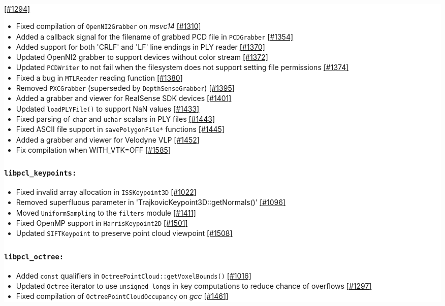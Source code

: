  [[#1294]](https://github.com/PointCloudLibrary/pcl/pull/1294)
* Fixed compilation of `OpenNI2Grabber` on _msvc14_
  [[#1310]](https://github.com/PointCloudLibrary/pcl/pull/1310)
* Added a callback signal for the filename of grabbed PCD file in `PCDGrabber`
  [[#1354]](https://github.com/PointCloudLibrary/pcl/pull/1354)
* Added support for both 'CRLF' and 'LF' line endings in PLY reader
  [[#1370]](https://github.com/PointCloudLibrary/pcl/pull/1370)
* Updated OpenNI2 grabber to support devices without color stream
  [[#1372]](https://github.com/PointCloudLibrary/pcl/pull/1372)
* Updated `PCDWriter` to not fail when the filesystem does not support setting
  file permissions
  [[#1374]](https://github.com/PointCloudLibrary/pcl/pull/1374)
* Fixed a bug in `MTLReader` reading function
  [[#1380]](https://github.com/PointCloudLibrary/pcl/pull/1380)
* Removed `PXCGrabber` (superseded by `DepthSenseGrabber`)
  [[#1395]](https://github.com/PointCloudLibrary/pcl/pull/1395)
* Added a grabber and viewer for RealSense SDK devices
  [[#1401]](https://github.com/PointCloudLibrary/pcl/pull/1401)
* Updated `loadPLYFile()` to support NaN values
  [[#1433]](https://github.com/PointCloudLibrary/pcl/pull/1433)
* Fixed parsing of `char` and `uchar` scalars in PLY files
  [[#1443]](https://github.com/PointCloudLibrary/pcl/pull/1443)
* Fixed ASCII file support in `savePolygonFile*` functions
  [[#1445]](https://github.com/PointCloudLibrary/pcl/pull/1445)
* Added a grabber and viewer for Velodyne VLP
  [[#1452]](https://github.com/PointCloudLibrary/pcl/pull/1452)
* Fix compilation when WITH_VTK=OFF
  [[#1585]](https://github.com/PointCloudLibrary/pcl/pull/1585)

### `libpcl_keypoints:`

* Fixed invalid array allocation in `ISSKeypoint3D`
  [[#1022]](https://github.com/PointCloudLibrary/pcl/pull/1022)
* Removed superfluous parameter in 'TrajkovicKeypoint3D::getNormals()'
  [[#1096]](https://github.com/PointCloudLibrary/pcl/pull/1096)
* Moved `UniformSampling` to the `filters` module
  [[#1411]](https://github.com/PointCloudLibrary/pcl/pull/1411)
* Fixed OpenMP support in `HarrisKeypoint2D`
  [[#1501]](https://github.com/PointCloudLibrary/pcl/pull/1501)
* Updated `SIFTKeypoint` to preserve point cloud viewpoint
  [[#1508]](https://github.com/PointCloudLibrary/pcl/pull/1508)

### `libpcl_octree:`

* Added `const` qualifiers in `OctreePointCloud::getVoxelBounds()`
  [[#1016]](https://github.com/PointCloudLibrary/pcl/pull/1016)
* Updated `Octree` iterator to use `unsigned long`s in key computations to
  reduce chance of overflows
  [[#1297]](https://github.com/PointCloudLibrary/pcl/pull/1297)
* Fixed compilation of `OctreePointCloudOccupancy` on _gcc_
  [[#1461]](https://github.com/PointCloudLibrary/pcl/pull/1461)
